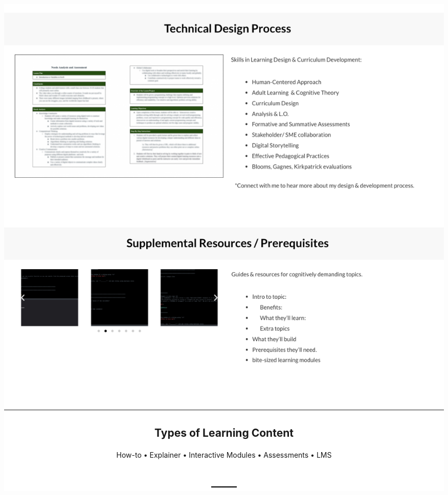   <img border="0" alt="img" src="/assets/images/course/courseA.png" width="100%">
</div>

---

<h2><center> Types of Learning Content </center></h2>
<center> How-to • Explainer • Interactive Modules • Assessments • LMS </center>
<h2><center> _____ </center></h2>

<div class="straight_edge">